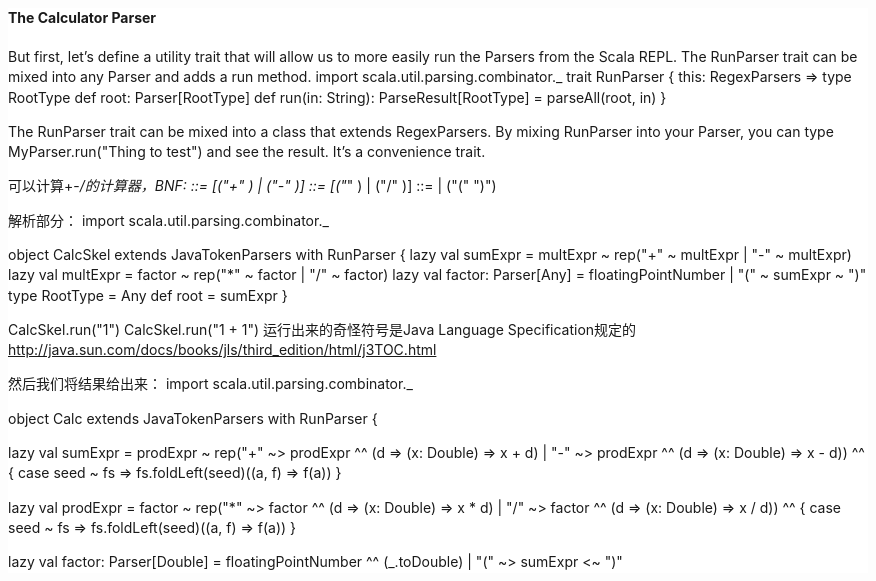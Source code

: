 #### The Calculator Parser

But first, let’s define a utility trait that will allow us to more easily run the Parsers
from the Scala REPL. The RunParser trait can be mixed into any Parser and adds a run
method.
import scala.util.parsing.combinator._
trait RunParser {
	this: RegexParsers =>
	type RootType
	def root: Parser[RootType]
	def run(in: String): ParseResult[RootType] = parseAll(root, in)
}

The RunParser trait can be mixed into a class that extends RegexParsers. By mixing
RunParser into your Parser, you can type MyParser.run("Thing to test") and see the result.
It’s a convenience trait.

可以计算+-*/的计算器，BNF:
<sumExpr> ::= <prodExpr> [("+" <prodExpr>) | ("-" <prodExpr>)]
<prodExpr> ::= <factor> [("*" <factor>) | ("/" <factor>)]
<factor> ::= <float> | ("(" <sumExpr> ")")

解析部分：
import scala.util.parsing.combinator._

object CalcSkel extends JavaTokenParsers with RunParser {
  lazy val sumExpr = multExpr ~ rep("+" ~ multExpr | "-" ~ multExpr)
  lazy val multExpr = factor ~ rep("*" ~ factor | "/" ~ factor)
  lazy val factor: Parser[Any] = floatingPointNumber | "(" ~ sumExpr ~ ")"
  type RootType = Any
  def root = sumExpr
}

CalcSkel.run("1")
CalcSkel.run("1 + 1")
运行出来的奇怪符号是Java Language Specification规定的
http://java.sun.com/docs/books/jls/third_edition/html/j3TOC.html

然后我们将结果给出来：
import scala.util.parsing.combinator._

object Calc extends JavaTokenParsers with RunParser {

  lazy val sumExpr = prodExpr ~
  rep("+" ~> prodExpr ^^ (d => (x: Double) => x + d) |
      "-" ~> prodExpr ^^ (d => (x: Double) => x - d)) ^^ {
    case seed ~ fs => fs.foldLeft(seed)((a, f) => f(a))
  }

  lazy val prodExpr = factor ~
  rep("*" ~> factor ^^ (d => (x: Double) => x * d) |
      "/" ~> factor ^^ (d => (x: Double) => x / d)) ^^ {
    case seed ~ fs => fs.foldLeft(seed)((a, f) => f(a))
  }

  lazy val factor: Parser[Double] =
  floatingPointNumber ^^ (_.toDouble) | "(" ~> sumExpr <~ ")"
